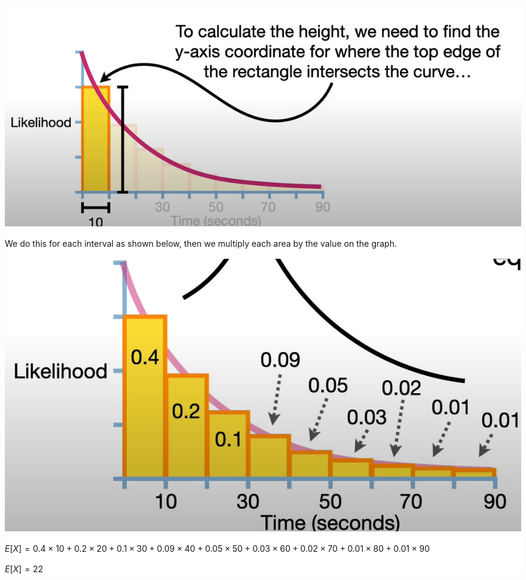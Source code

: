 ![](Images/expected_value_continuous.png)

We do this for each interval as shown below, then we multiply each area by the value on the graph.

![](Images/areas_under_continuous_function.png)

$E[X] = 0.4 \times 10 + 0.2 \times 20 + 0.1 \times 30 + 0.09 \times 40 + 0.05 \times 50 + 0.03 \times 60 + 0.02 \times 70 + 0.01 \times 80 + 0.01 \times 90$

$E[X] = 22$
